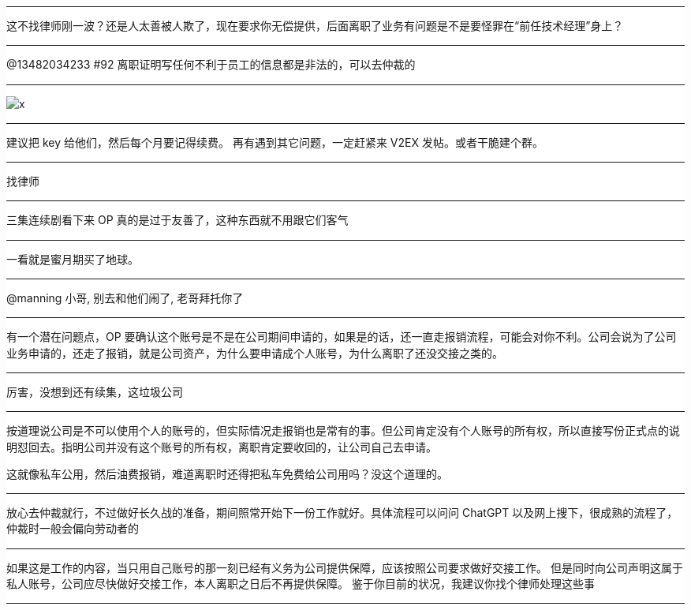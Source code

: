 ---------------------------------------------------

这不找律师刚一波？还是人太善被人欺了，现在要求你无偿提供，后面离职了业务有问题是不是要怪罪在“前任技术经理”身上？

---------------------------------------------------

@13482034233 #92 离职证明写任何不利于员工的信息都是非法的，可以去仲裁的

---------------------------------------------------

![x]( https://x.imgs.ovh/x/2023/08/21/64e2da702a54d.png)

---------------------------------------------------

建议把 key 给他们，然后每个月要记得续费。
再有遇到其它问题，一定赶紧来 V2EX 发帖。或者干脆建个群。

---------------------------------------------------

找律师

---------------------------------------------------

三集连续剧看下来 OP 真的是过于友善了，这种东西就不用跟它们客气

---------------------------------------------------

一看就是蜜月期买了地球。

---------------------------------------------------

@manning 小哥, 别去和他们闹了, 老哥拜托你了

---------------------------------------------------

有一个潜在问题点，OP 要确认这个账号是不是在公司期间申请的，如果是的话，还一直走报销流程，可能会对你不利。公司会说为了公司业务申请的，还走了报销，就是公司资产，为什么要申请成个人账号，为什么离职了还没交接之类的。

---------------------------------------------------

厉害，没想到还有续集，这垃圾公司

---------------------------------------------------

按道理说公司是不可以使用个人的账号的，但实际情况走报销也是常有的事。但公司肯定没有个人账号的所有权，所以直接写份正式点的说明怼回去。指明公司并没有这个账号的所有权，离职肯定要收回的，让公司自己去申请。

这就像私车公用，然后油费报销，难道离职时还得把私车免费给公司用吗？没这个道理的。

---------------------------------------------------

放心去仲裁就行，不过做好长久战的准备，期间照常开始下一份工作就好。具体流程可以问问 ChatGPT 以及网上搜下，很成熟的流程了，仲裁时一般会偏向劳动者的

---------------------------------------------------

如果这是工作的内容，当只用自己账号的那一刻已经有义务为公司提供保障，应该按照公司要求做好交接工作。
但是同时向公司声明这属于私人账号，公司应尽快做好交接工作，本人离职之日后不再提供保障。
鉴于你目前的状况，我建议你找个律师处理这些事

---------------------------------------------------
